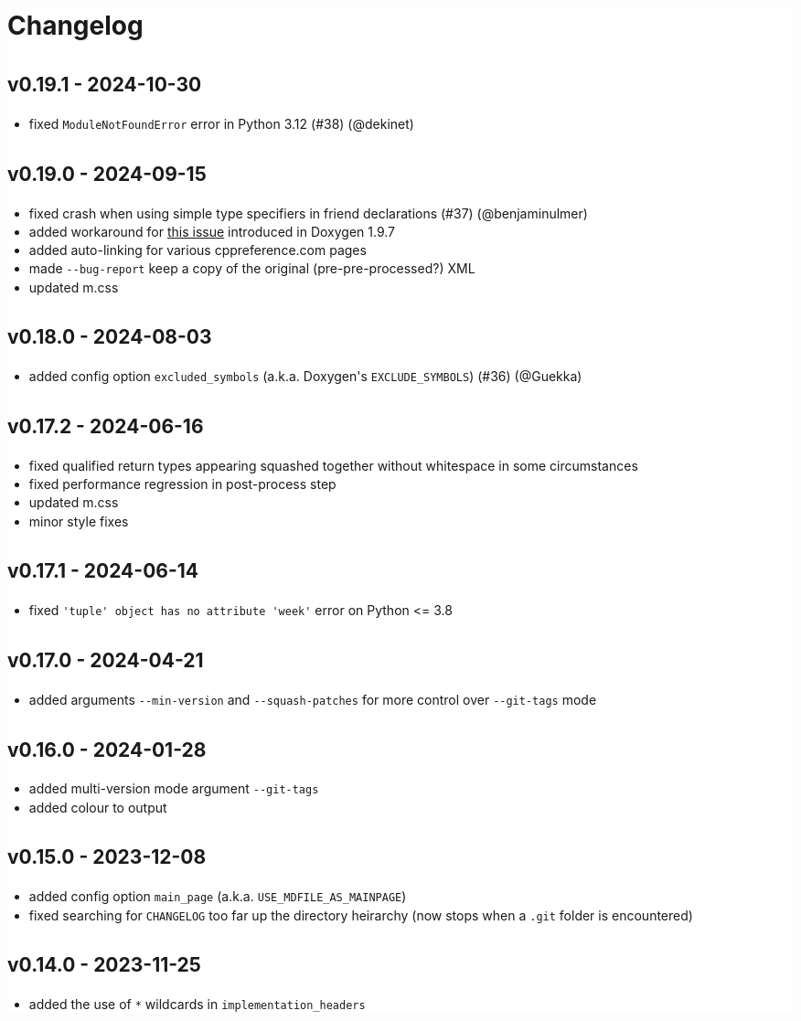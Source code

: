 # Changelog

## v0.19.1 - 2024-10-30

- fixed `ModuleNotFoundError` error in Python 3.12 (#38) (@dekinet)

## v0.19.0 - 2024-09-15

- fixed crash when using simple type specifiers in friend declarations (#37) (@benjaminulmer)
- added workaround for [this issue](https://github.com/mosra/m.css/issues/239) introduced in Doxygen 1.9.7
- added auto-linking for various cppreference.com pages
- made `--bug-report` keep a copy of the original (pre-pre-processed?) XML
- updated m.css

## v0.18.0 - 2024-08-03

- added config option `excluded_symbols` (a.k.a. Doxygen's `EXCLUDE_SYMBOLS`) (#36) (@Guekka)

## v0.17.2 - 2024-06-16

- fixed qualified return types appearing squashed together without whitespace in some circumstances
- fixed performance regression in post-process step
- updated m.css
- minor style fixes

## v0.17.1 - 2024-06-14

- fixed `'tuple' object has no attribute 'week'` error on Python &lt;= 3.8

## v0.17.0 - 2024-04-21

- added arguments `--min-version` and `--squash-patches` for more control over `--git-tags` mode

## v0.16.0 - 2024-01-28

- added multi-version mode argument `--git-tags`
- added colour to output

## v0.15.0 - 2023-12-08

- added config option `main_page` (a.k.a. `USE_MDFILE_AS_MAINPAGE`)
- fixed searching for `CHANGELOG` too far up the directory heirarchy (now stops when a `.git` folder is encountered)

## v0.14.0 - 2023-11-25

- added the use of `*` wildcards in `implementation_headers`
